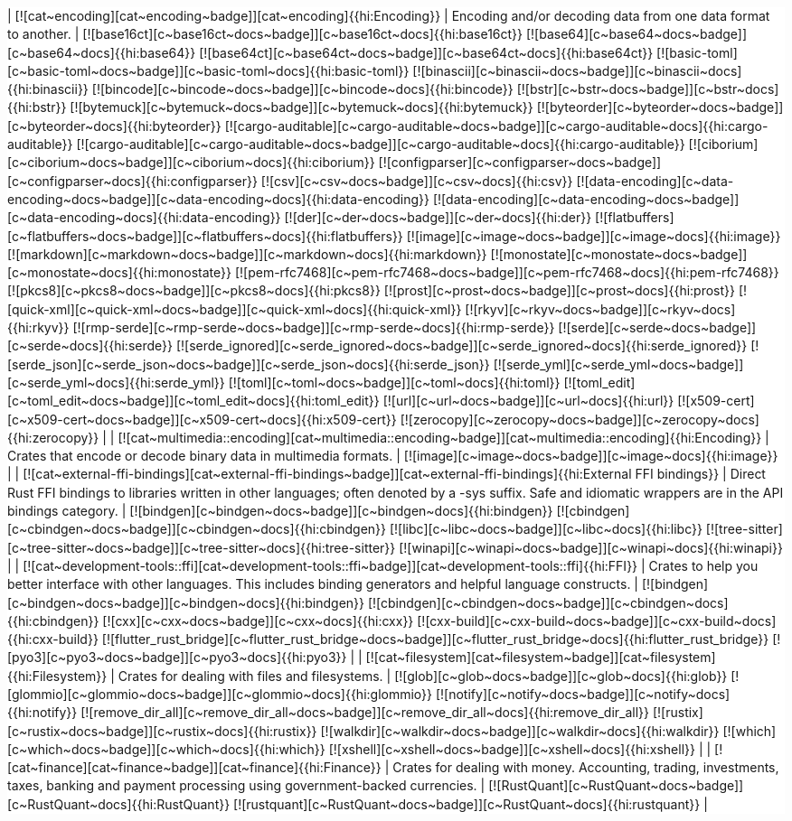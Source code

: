 | [![cat~encoding][cat~encoding~badge]][cat~encoding]{{hi:Encoding}} | Encoding and/or decoding data from one data format to another. | [![base16ct][c~base16ct~docs~badge]][c~base16ct~docs]{{hi:base16ct}} [![base64][c~base64~docs~badge]][c~base64~docs]{{hi:base64}} [![base64ct][c~base64ct~docs~badge]][c~base64ct~docs]{{hi:base64ct}} [![basic-toml][c~basic-toml~docs~badge]][c~basic-toml~docs]{{hi:basic-toml}} [![binascii][c~binascii~docs~badge]][c~binascii~docs]{{hi:binascii}} [![bincode][c~bincode~docs~badge]][c~bincode~docs]{{hi:bincode}} [![bstr][c~bstr~docs~badge]][c~bstr~docs]{{hi:bstr}} [![bytemuck][c~bytemuck~docs~badge]][c~bytemuck~docs]{{hi:bytemuck}} [![byteorder][c~byteorder~docs~badge]][c~byteorder~docs]{{hi:byteorder}} [![cargo-auditable][c~cargo-auditable~docs~badge]][c~cargo-auditable~docs]{{hi:cargo-auditable}} [![cargo-auditable][c~cargo-auditable~docs~badge]][c~cargo-auditable~docs]{{hi:cargo-auditable}} [![ciborium][c~ciborium~docs~badge]][c~ciborium~docs]{{hi:ciborium}} [![configparser][c~configparser~docs~badge]][c~configparser~docs]{{hi:configparser}} [![csv][c~csv~docs~badge]][c~csv~docs]{{hi:csv}} [![data-encoding][c~data-encoding~docs~badge]][c~data-encoding~docs]{{hi:data-encoding}} [![data-encoding][c~data-encoding~docs~badge]][c~data-encoding~docs]{{hi:data-encoding}} [![der][c~der~docs~badge]][c~der~docs]{{hi:der}} [![flatbuffers][c~flatbuffers~docs~badge]][c~flatbuffers~docs]{{hi:flatbuffers}} [![image][c~image~docs~badge]][c~image~docs]{{hi:image}} [![markdown][c~markdown~docs~badge]][c~markdown~docs]{{hi:markdown}} [![monostate][c~monostate~docs~badge]][c~monostate~docs]{{hi:monostate}} [![pem-rfc7468][c~pem-rfc7468~docs~badge]][c~pem-rfc7468~docs]{{hi:pem-rfc7468}} [![pkcs8][c~pkcs8~docs~badge]][c~pkcs8~docs]{{hi:pkcs8}} [![prost][c~prost~docs~badge]][c~prost~docs]{{hi:prost}} [![quick-xml][c~quick-xml~docs~badge]][c~quick-xml~docs]{{hi:quick-xml}} [![rkyv][c~rkyv~docs~badge]][c~rkyv~docs]{{hi:rkyv}} [![rmp-serde][c~rmp-serde~docs~badge]][c~rmp-serde~docs]{{hi:rmp-serde}} [![serde][c~serde~docs~badge]][c~serde~docs]{{hi:serde}} [![serde_ignored][c~serde_ignored~docs~badge]][c~serde_ignored~docs]{{hi:serde_ignored}} [![serde_json][c~serde_json~docs~badge]][c~serde_json~docs]{{hi:serde_json}} [![serde_yml][c~serde_yml~docs~badge]][c~serde_yml~docs]{{hi:serde_yml}} [![toml][c~toml~docs~badge]][c~toml~docs]{{hi:toml}} [![toml_edit][c~toml_edit~docs~badge]][c~toml_edit~docs]{{hi:toml_edit}} [![url][c~url~docs~badge]][c~url~docs]{{hi:url}} [![x509-cert][c~x509-cert~docs~badge]][c~x509-cert~docs]{{hi:x509-cert}} [![zerocopy][c~zerocopy~docs~badge]][c~zerocopy~docs]{{hi:zerocopy}} |
| [![cat~multimedia::encoding][cat~multimedia::encoding~badge]][cat~multimedia::encoding]{{hi:Encoding}} | Crates that encode or decode binary data in multimedia formats. | [![image][c~image~docs~badge]][c~image~docs]{{hi:image}} |
| [![cat~external-ffi-bindings][cat~external-ffi-bindings~badge]][cat~external-ffi-bindings]{{hi:External FFI bindings}} | Direct Rust FFI bindings to libraries written in other languages; often denoted by a -sys suffix. Safe and idiomatic wrappers are in the API bindings category. | [![bindgen][c~bindgen~docs~badge]][c~bindgen~docs]{{hi:bindgen}} [![cbindgen][c~cbindgen~docs~badge]][c~cbindgen~docs]{{hi:cbindgen}} [![libc][c~libc~docs~badge]][c~libc~docs]{{hi:libc}} [![tree-sitter][c~tree-sitter~docs~badge]][c~tree-sitter~docs]{{hi:tree-sitter}} [![winapi][c~winapi~docs~badge]][c~winapi~docs]{{hi:winapi}} |
| [![cat~development-tools::ffi][cat~development-tools::ffi~badge]][cat~development-tools::ffi]{{hi:FFI}} | Crates to help you better interface with other languages. This includes binding generators and helpful language constructs. | [![bindgen][c~bindgen~docs~badge]][c~bindgen~docs]{{hi:bindgen}} [![cbindgen][c~cbindgen~docs~badge]][c~cbindgen~docs]{{hi:cbindgen}} [![cxx][c~cxx~docs~badge]][c~cxx~docs]{{hi:cxx}} [![cxx-build][c~cxx-build~docs~badge]][c~cxx-build~docs]{{hi:cxx-build}} [![flutter_rust_bridge][c~flutter_rust_bridge~docs~badge]][c~flutter_rust_bridge~docs]{{hi:flutter_rust_bridge}} [![pyo3][c~pyo3~docs~badge]][c~pyo3~docs]{{hi:pyo3}} |
| [![cat~filesystem][cat~filesystem~badge]][cat~filesystem]{{hi:Filesystem}} | Crates for dealing with files and filesystems. | [![glob][c~glob~docs~badge]][c~glob~docs]{{hi:glob}} [![glommio][c~glommio~docs~badge]][c~glommio~docs]{{hi:glommio}} [![notify][c~notify~docs~badge]][c~notify~docs]{{hi:notify}} [![remove_dir_all][c~remove_dir_all~docs~badge]][c~remove_dir_all~docs]{{hi:remove_dir_all}} [![rustix][c~rustix~docs~badge]][c~rustix~docs]{{hi:rustix}} [![walkdir][c~walkdir~docs~badge]][c~walkdir~docs]{{hi:walkdir}} [![which][c~which~docs~badge]][c~which~docs]{{hi:which}} [![xshell][c~xshell~docs~badge]][c~xshell~docs]{{hi:xshell}} |
| [![cat~finance][cat~finance~badge]][cat~finance]{{hi:Finance}} | Crates for dealing with money. Accounting, trading, investments, taxes, banking and payment processing using government-backed currencies. | [![RustQuant][c~RustQuant~docs~badge]][c~RustQuant~docs]{{hi:RustQuant}} [![rustquant][c~RustQuant~docs~badge]][c~RustQuant~docs]{{hi:rustquant}} |